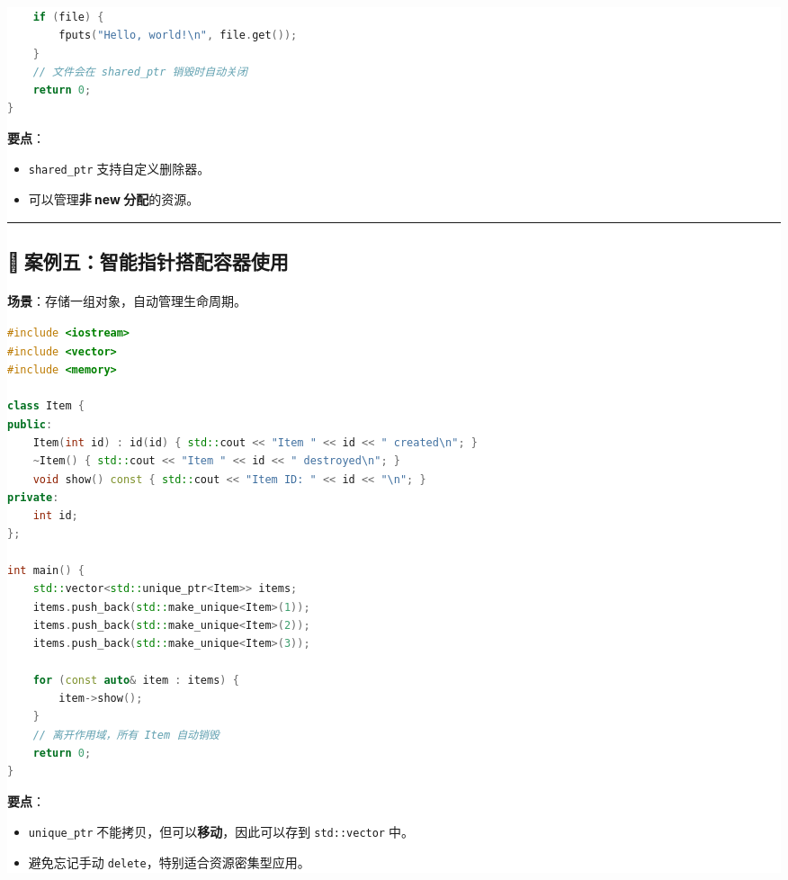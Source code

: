 ```cpp
    if (file) {
        fputs("Hello, world!\n", file.get());
    }
    // 文件会在 shared_ptr 销毁时自动关闭
    return 0;
}
```

**要点**：

- `shared_ptr` 支持自定义删除器。
    
- 可以管理**非 new 分配**的资源。
    

---

## 🎯 案例五：智能指针搭配容器使用

**场景**：存储一组对象，自动管理生命周期。

```cpp
#include <iostream>
#include <vector>
#include <memory>

class Item {
public:
    Item(int id) : id(id) { std::cout << "Item " << id << " created\n"; }
    ~Item() { std::cout << "Item " << id << " destroyed\n"; }
    void show() const { std::cout << "Item ID: " << id << "\n"; }
private:
    int id;
};

int main() {
    std::vector<std::unique_ptr<Item>> items;
    items.push_back(std::make_unique<Item>(1));
    items.push_back(std::make_unique<Item>(2));
    items.push_back(std::make_unique<Item>(3));

    for (const auto& item : items) {
        item->show();
    }
    // 离开作用域，所有 Item 自动销毁
    return 0;
}
```

**要点**：

- `unique_ptr` 不能拷贝，但可以**移动**，因此可以存到 `std::vector` 中。
    
- 避免忘记手动 `delete`，特别适合资源密集型应用。
    